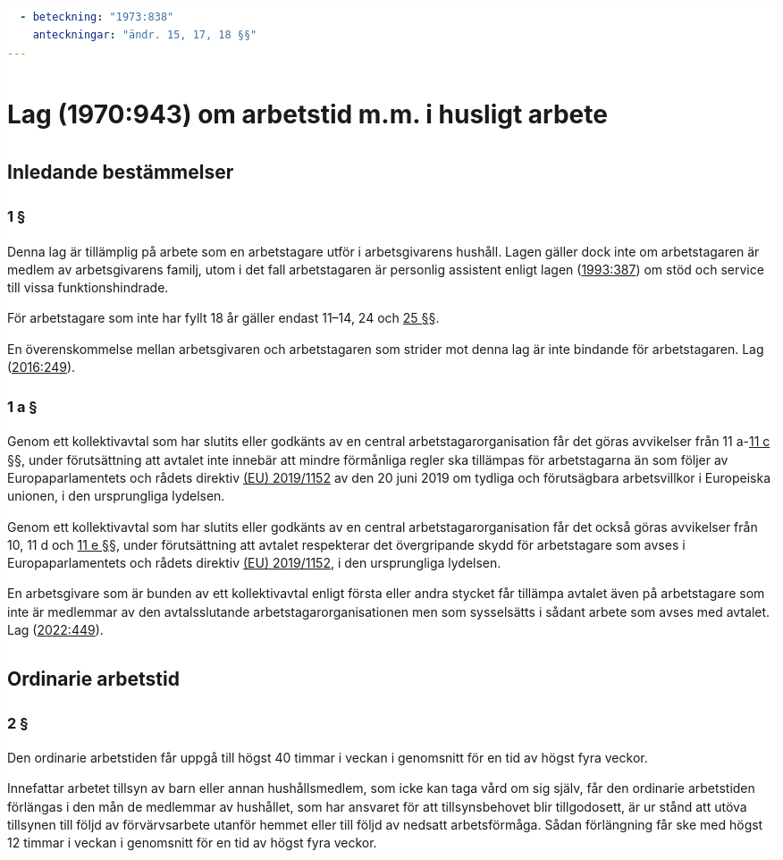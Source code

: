 ```yaml
  - beteckning: "1973:838"
    anteckningar: "ändr. 15, 17, 18 §§"
---
```


# Lag (1970:943) om arbetstid m.m. i husligt arbete

## Inledande bestämmelser

### 1 §

Denna lag är tillämplig på arbete som en arbetstagare utför i arbetsgivarens hushåll. Lagen gäller dock inte om arbetstagaren är medlem av arbetsgivarens familj, utom i det fall arbetstagaren är personlig assistent enligt lagen ([1993:387](https://selex.se/eli/sfs/1993/387)) om stöd och service till vissa funktionshindrade.

För arbetstagare som inte har fyllt 18 år gäller endast 11–14, 24 och [25 §](#25)§.

En överenskommelse mellan arbetsgivaren och arbetstagaren som strider mot denna lag är inte bindande för arbetstagaren. Lag ([2016:249](https://selex.se/eli/sfs/2016/249)).

### 1 a §

Genom ett kollektivavtal som har slutits eller godkänts av en central arbetstagarorganisation får det göras avvikelser från 11 a-[11 c §](#11c)§, under förutsättning att avtalet inte innebär att mindre förmånliga regler ska tillämpas för arbetstagarna än som följer av Europaparlamentets och rådets direktiv [(EU) 2019/1152](https://eur-lex.europa.eu/legal-content/SV/ALL/?uri=celex%3A31152R2019) av den 20 juni 2019 om tydliga och förutsägbara arbetsvillkor i Europeiska unionen, i den ursprungliga lydelsen.

Genom ett kollektivavtal som har slutits eller godkänts av en central arbetstagarorganisation får det också göras avvikelser från 10, 11 d och [11 e §](#11e)§, under förutsättning att avtalet respekterar det övergripande skydd för arbetstagare som avses i Europaparlamentets och rådets direktiv [(EU) 2019/1152](https://eur-lex.europa.eu/legal-content/SV/ALL/?uri=celex%3A31152R2019), i den ursprungliga lydelsen.

En arbetsgivare som är bunden av ett kollektivavtal enligt första eller andra stycket får tillämpa avtalet även på arbetstagare som inte är medlemmar av den avtalsslutande arbetstagarorganisationen men som sysselsätts i sådant arbete som avses med avtalet. Lag ([2022:449](https://selex.se/eli/sfs/2022/449)).

## Ordinarie arbetstid

### 2 §

Den ordinarie arbetstiden får uppgå till högst 40 timmar i veckan i genomsnitt för en tid av högst fyra veckor.

Innefattar arbetet tillsyn av barn eller annan hushållsmedlem, som icke kan taga vård om sig själv, får den ordinarie arbetstiden förlängas i den mån de medlemmar av hushållet, som har ansvaret för att tillsynsbehovet blir tillgodosett, är ur stånd att utöva tillsynen till följd av förvärvsarbete utanför hemmet eller till följd av nedsatt arbetsförmåga. Sådan förlängning får ske med högst 12 timmar i veckan i genomsnitt för en tid av högst fyra veckor.

